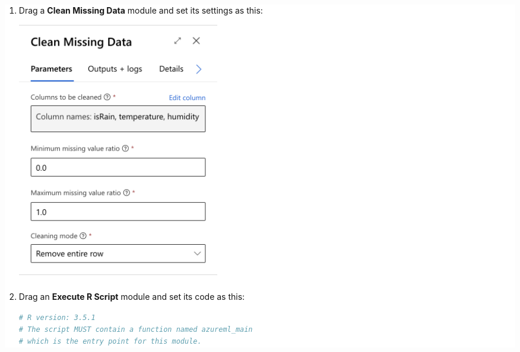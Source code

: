 1. Drag a **Clean Missing Data** module and set its settings as this:

    <img src="media/CleanMissingData_settings.png" width="40%">

1. Drag an **Execute R Script** module and set its code as this:

    ```R
    # R version: 3.5.1
    # The script MUST contain a function named azureml_main
    # which is the entry point for this module.
